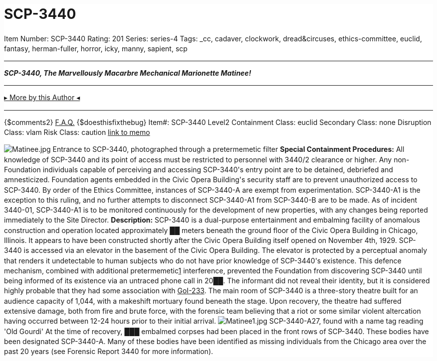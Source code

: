 # SCP-3440
Item Number: SCP-3440
Rating: 201
Series: series-4
Tags: _cc, cadaver, clockwork, dread&circuses, ethics-committee, euclid, fantasy, herman-fuller, horror, icky, manny, sapient, scp

---

_**SCP-3440, The Marvellously Macarbre Mechanical Marionette Matinee!**_
* * *
[▸ More by this Author ◂](https://scp-wiki.wikidot.com/drchandra-s-author-page)
* * *
{$comments2}
[F.A.Q.](https://scp-wiki.wikidot.com/component:info-ayers)
{$doesthisfixthebug}
Item#: SCP-3440
Level2
Containment Class:
euclid
Secondary Class:
none
Disruption Class:
vlam
Risk Class:
caution
[link to memo](/classification-committee-memo)  

![Matinee.jpg](https://scp-wiki.wdfiles.com/local--files/scp-3440/Matinee.jpg)
Entrance to SCP-3440, photographed through a pretermemetic filter
**Special Containment Procedures:** All knowledge of SCP-3440 and its point of access must be restricted to personnel with 3440/2 clearance or higher. Any non-Foundation individuals capable of perceiving and accessing SCP-3440's entry point are to be detained, debriefed and amnesticized. Foundation agents embedded in the Civic Opera Building's security staff are to prevent unauthorized access to SCP-3440.
By order of the Ethics Committee, instances of SCP-3440-A are exempt from experimentation. SCP-3440-A1 is the exception to this ruling, and no further attempts to disconnect SCP-3440-A1 from SCP-3440-B are to be made.
As of incident 3440-01, SCP-3440-A1 is to be monitored continuously for the development of new properties, with any changes being reported immediately to the Site Director.
**Description:** SCP-3440 is a dual-purpose entertainment and embalming facility of anomalous construction and operation located approximately ██ meters beneath the ground floor of the Civic Opera Building in Chicago, Illinois. It appears to have been constructed shortly after the Civic Opera Building itself opened on November 4th, 1929.
SCP-3440 is accessed via an elevator in the basement of the Civic Opera Building. The elevator is protected by a perceptual anomaly that renders it undetectable to human subjects who do not have prior knowledge of SCP-3440's existence. This defence mechanism, combined with additional pretermemetic[1](javascript:;) interference, prevented the Foundation from discovering SCP-3440 until being informed of its existence via an untraced phone call in 20██. The informant did not reveal their identity, but it is considered highly probable that they had some association with [GoI-233](/herman-fuller-hub).
The main room of SCP-3440 is a three-story theatre built for an audience capacity of 1,044, with a makeshift mortuary found beneath the stage. Upon recovery, the theatre had suffered extensive damage, both from fire and brute force, with the forensic team believing that a riot or some similar violent altercation having occurred between 12-24 hours prior to their initial arrival.
![Matinee1.jpg](https://scp-wiki.wdfiles.com/local--files/scp-3440/Matinee1.jpg)
SCP-3440-A27, found with a name tag reading 'Old Gourdi'
At the time of recovery, ███ embalmed corpses had been placed in the front rows of SCP-3440. These bodies have been designated SCP-3440-A. Many of these bodies have been identified as missing individuals from the Chicago area over the past 20 years (see Forensic Report 3440 for more information).